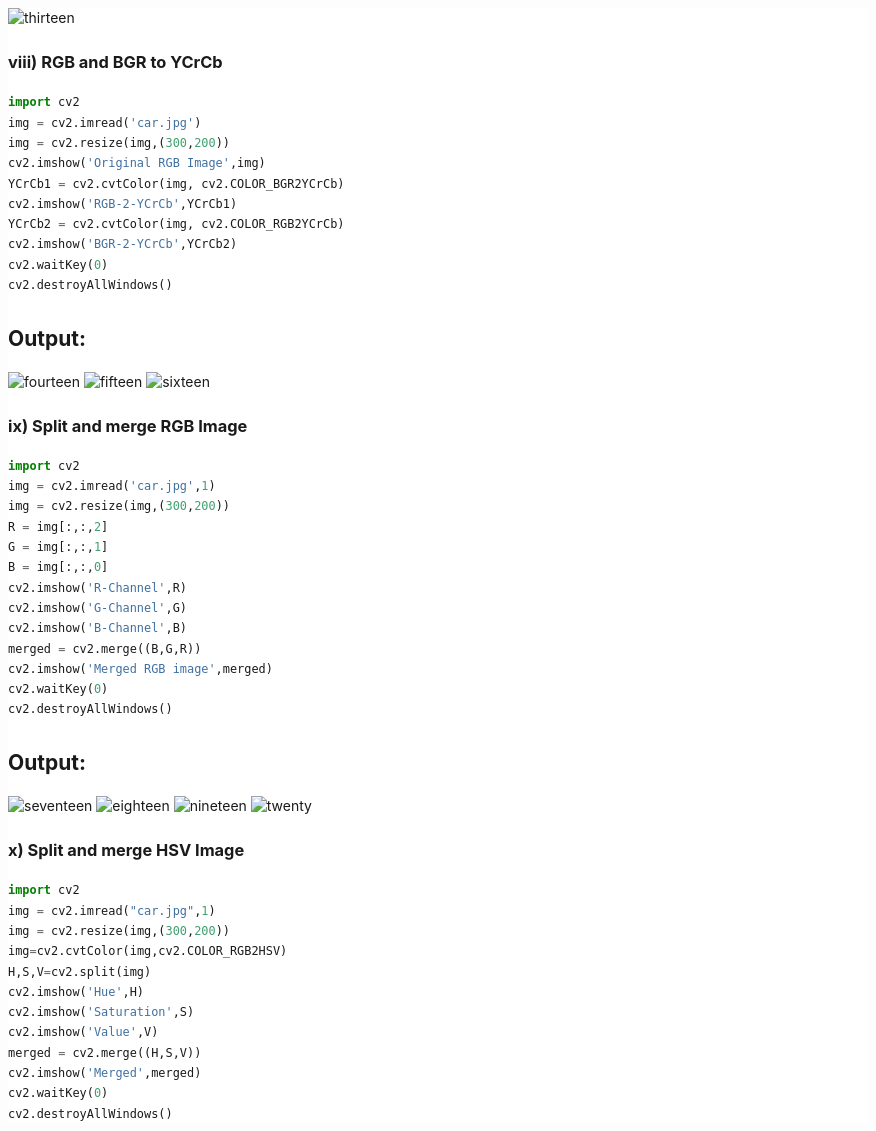 ![thirteen](https://github.com/ATHMAJ03/COLOR_CONVERSIONS_OF-IMAGE/assets/118753139/9340045f-5744-456b-b973-93e8b0fcf79d)

### viii) RGB and BGR to YCrCb
```py
import cv2
img = cv2.imread('car.jpg')
img = cv2.resize(img,(300,200))
cv2.imshow('Original RGB Image',img)
YCrCb1 = cv2.cvtColor(img, cv2.COLOR_BGR2YCrCb)
cv2.imshow('RGB-2-YCrCb',YCrCb1)
YCrCb2 = cv2.cvtColor(img, cv2.COLOR_RGB2YCrCb)
cv2.imshow('BGR-2-YCrCb',YCrCb2)
cv2.waitKey(0)
cv2.destroyAllWindows()
```
## Output:
![fourteen](https://github.com/ATHMAJ03/COLOR_CONVERSIONS_OF-IMAGE/assets/118753139/a8fbce25-1f7e-4b5a-b987-339eaf22c872)
![fifteen](https://github.com/ATHMAJ03/COLOR_CONVERSIONS_OF-IMAGE/assets/118753139/45f7d4a5-4269-40cd-b33d-a93c490d8864)
![sixteen](https://github.com/ATHMAJ03/COLOR_CONVERSIONS_OF-IMAGE/assets/118753139/a2f32b13-42cf-4fd0-8b70-3456a594bbb1)

### ix) Split and merge RGB Image
```py
import cv2
img = cv2.imread('car.jpg',1)
img = cv2.resize(img,(300,200))
R = img[:,:,2]
G = img[:,:,1]
B = img[:,:,0]
cv2.imshow('R-Channel',R)
cv2.imshow('G-Channel',G)
cv2.imshow('B-Channel',B)
merged = cv2.merge((B,G,R))
cv2.imshow('Merged RGB image',merged)
cv2.waitKey(0)
cv2.destroyAllWindows()
```
## Output:
![seventeen](https://github.com/ATHMAJ03/COLOR_CONVERSIONS_OF-IMAGE/assets/118753139/7cd3be7b-07f0-41e9-b5c9-61a08dd2ac76)
![eighteen](https://github.com/ATHMAJ03/COLOR_CONVERSIONS_OF-IMAGE/assets/118753139/d6e573e4-cde2-4786-b02e-831e7ab38bf5)
![nineteen](https://github.com/ATHMAJ03/COLOR_CONVERSIONS_OF-IMAGE/assets/118753139/36e98a35-64fd-49c9-983e-c8ff3ee9daa9)
![twenty](https://github.com/ATHMAJ03/COLOR_CONVERSIONS_OF-IMAGE/assets/118753139/100e3565-4ba4-401b-bb5a-1fbecb17411f)

### x) Split and merge HSV Image
```py
import cv2
img = cv2.imread("car.jpg",1)
img = cv2.resize(img,(300,200))
img=cv2.cvtColor(img,cv2.COLOR_RGB2HSV)
H,S,V=cv2.split(img)
cv2.imshow('Hue',H)
cv2.imshow('Saturation',S)
cv2.imshow('Value',V)
merged = cv2.merge((H,S,V))
cv2.imshow('Merged',merged)
cv2.waitKey(0)
cv2.destroyAllWindows()
```